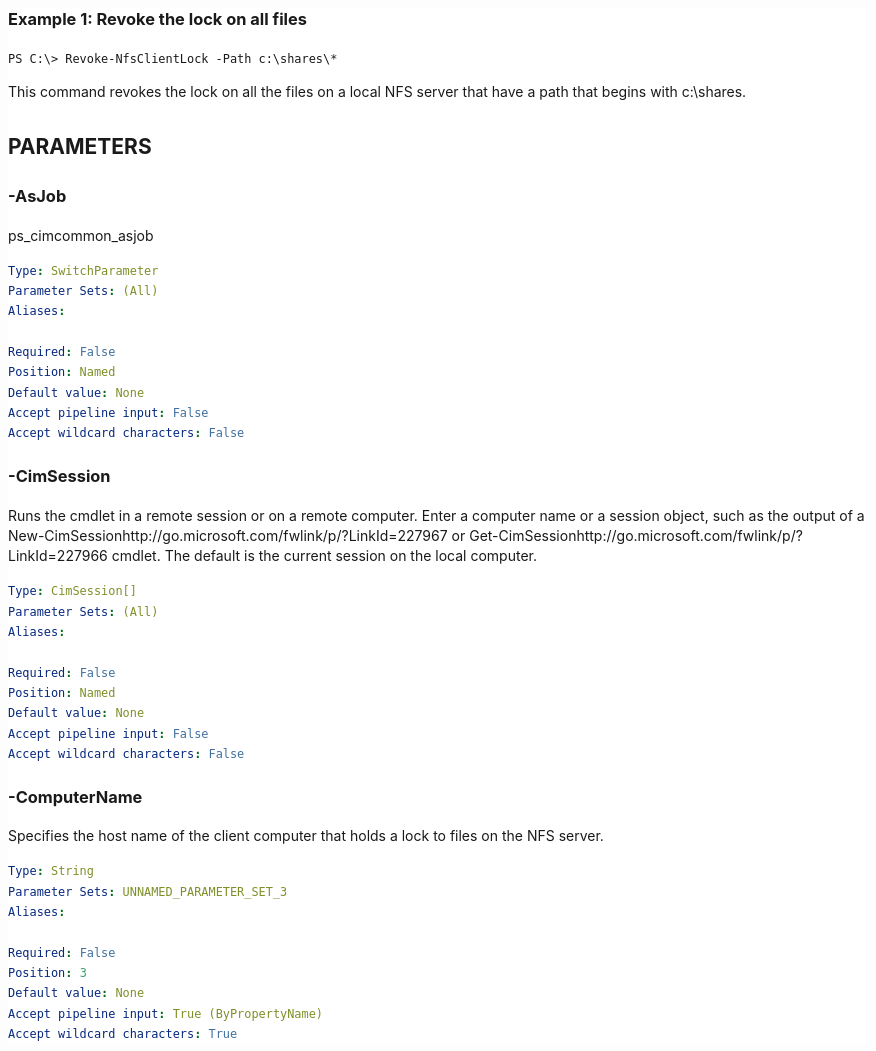 ### Example 1: Revoke the lock on all files
```
PS C:\> Revoke-NfsClientLock -Path c:\shares\*
```

This command revokes the lock on all the files on a local NFS server that have a path that begins with c:\shares\.

## PARAMETERS

### -AsJob
ps_cimcommon_asjob

```yaml
Type: SwitchParameter
Parameter Sets: (All)
Aliases: 

Required: False
Position: Named
Default value: None
Accept pipeline input: False
Accept wildcard characters: False
```

### -CimSession
Runs the cmdlet in a remote session or on a remote computer.
Enter a computer name or a session object, such as the output of a New-CimSessionhttp://go.microsoft.com/fwlink/p/?LinkId=227967 or Get-CimSessionhttp://go.microsoft.com/fwlink/p/?LinkId=227966 cmdlet.
The default is the current session on the local computer.

```yaml
Type: CimSession[]
Parameter Sets: (All)
Aliases: 

Required: False
Position: Named
Default value: None
Accept pipeline input: False
Accept wildcard characters: False
```

### -ComputerName
Specifies the host name of the client computer that holds a lock to files on the NFS server.

```yaml
Type: String
Parameter Sets: UNNAMED_PARAMETER_SET_3
Aliases: 

Required: False
Position: 3
Default value: None
Accept pipeline input: True (ByPropertyName)
Accept wildcard characters: True
```
